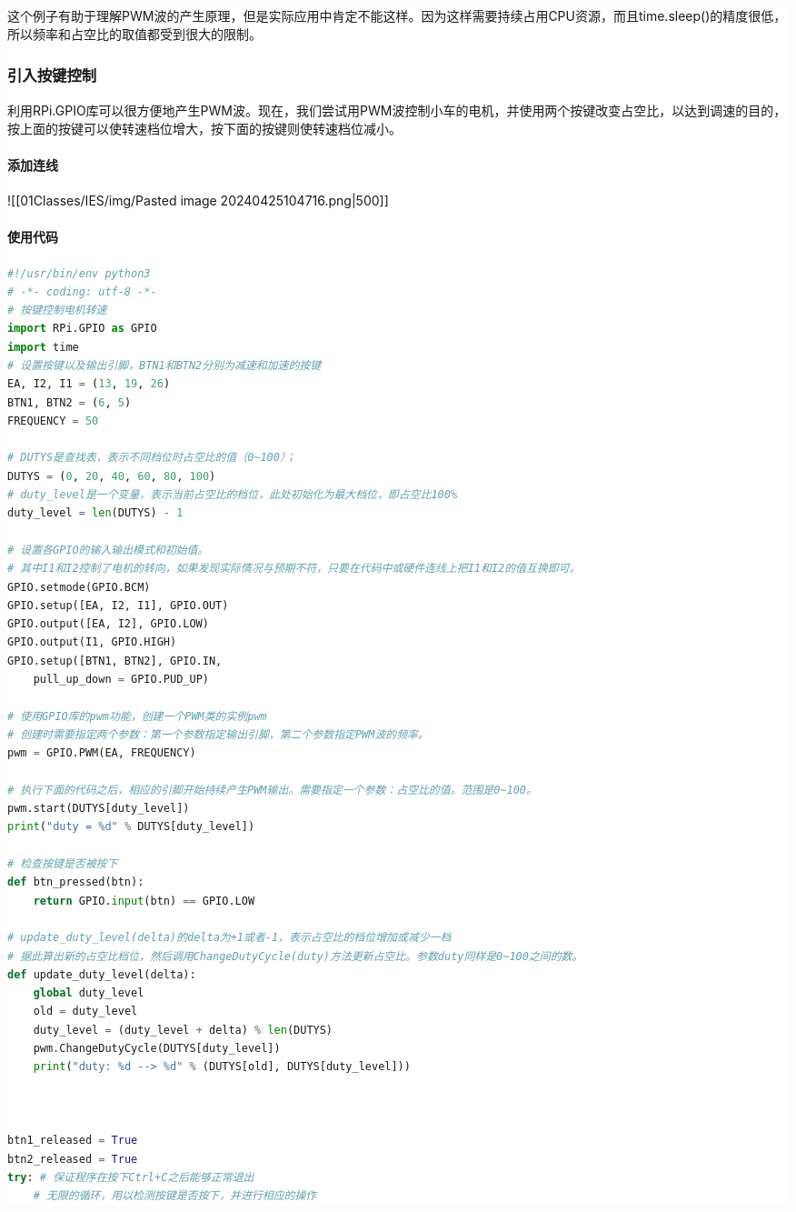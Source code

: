 ```python
```

这个例子有助于理解PWM波的产生原理，但是实际应用中肯定不能这样。因为这样需要持续占用CPU资源，而且time.sleep()的精度很低，所以频率和占空比的取值都受到很大的限制。

### 引入按键控制
利用RPi.GPIO库可以很方便地产生PWM波。现在，我们尝试用PWM波控制小车的电机，并使用两个按键改变占空比，以达到调速的目的，按上面的按键可以使转速档位增大，按下面的按键则使转速档位减小。

#### 添加连线
![[01Classes/IES/img/Pasted image 20240425104716.png|500]]

#### 使用代码
```python
#!/usr/bin/env python3
# -*- coding: utf-8 -*-
# 按键控制电机转速
import RPi.GPIO as GPIO
import time
# 设置按键以及输出引脚，BTN1和BTN2分别为减速和加速的按键
EA, I2, I1 = (13, 19, 26)
BTN1, BTN2 = (6, 5)
FREQUENCY = 50

# DUTYS是查找表，表示不同档位时占空比的值（0~100）；
DUTYS = (0, 20, 40, 60, 80, 100)
# duty_level是一个变量，表示当前占空比的档位，此处初始化为最大档位，即占空比100%
duty_level = len(DUTYS) - 1

# 设置各GPIO的输入输出模式和初始值。
# 其中I1和I2控制了电机的转向，如果发现实际情况与预期不符，只要在代码中或硬件连线上把I1和I2的值互换即可。
GPIO.setmode(GPIO.BCM)
GPIO.setup([EA, I2, I1], GPIO.OUT)
GPIO.output([EA, I2], GPIO.LOW)
GPIO.output(I1, GPIO.HIGH)
GPIO.setup([BTN1, BTN2], GPIO.IN, 
	pull_up_down = GPIO.PUD_UP)

# 使用GPIO库的pwm功能，创建一个PWM类的实例pwm
# 创建时需要指定两个参数：第一个参数指定输出引脚，第二个参数指定PWM波的频率。
pwm = GPIO.PWM(EA, FREQUENCY)

# 执行下面的代码之后，相应的引脚开始持续产生PWM输出。需要指定一个参数：占空比的值。范围是0~100。
pwm.start(DUTYS[duty_level])
print("duty = %d" % DUTYS[duty_level])

# 检查按键是否被按下
def btn_pressed(btn):
    return GPIO.input(btn) == GPIO.LOW

# update_duty_level(delta)的delta为+1或者-1，表示占空比的档位增加或减少一档
# 据此算出新的占空比档位，然后调用ChangeDutyCycle(duty)方法更新占空比。参数duty同样是0~100之间的数。
def update_duty_level(delta):
    global duty_level
    old = duty_level
    duty_level = (duty_level + delta) % len(DUTYS)
    pwm.ChangeDutyCycle(DUTYS[duty_level])
    print("duty: %d --> %d" % (DUTYS[old], DUTYS[duty_level]))



btn1_released = True
btn2_released = True
try: # 保证程序在按下Ctrl+C之后能够正常退出
    # 无限的循环，用以检测按键是否按下，并进行相应的操作
```